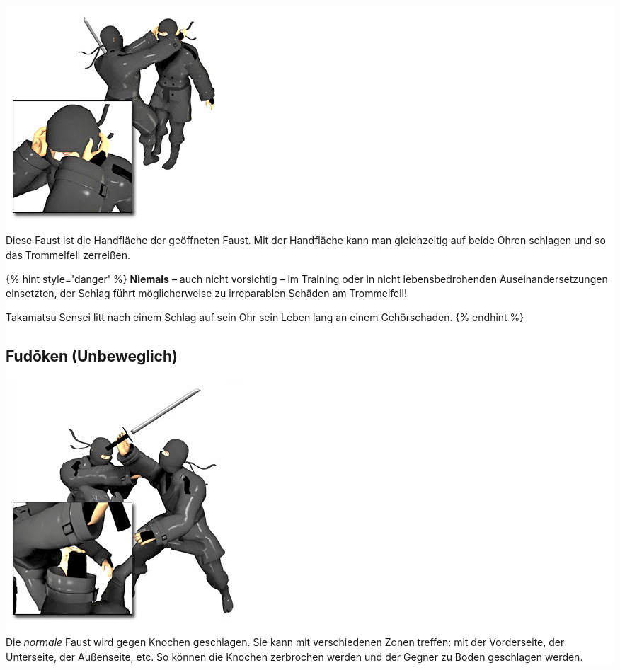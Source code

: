 ![Happaken (Achtblättrig)](/images/ken-happaken.jpg "Happaken (Achtblättrig)")

Diese Faust ist die Handfläche der geöffneten Faust. Mit der Handfläche kann man gleichzeitig auf beide Ohren schlagen und so das Trommelfell zerreißen.

{% hint style='danger' %}
  **Niemals** – auch nicht vorsichtig – im Training oder in nicht lebensbedrohenden Auseinandersetzungen einsetzten, der Schlag führt möglicherweise zu irreparablen Schäden am Trommelfell!

  Takamatsu Sensei litt nach einem Schlag auf sein Ohr sein Leben lang an einem Gehörschaden.
{% endhint %}


## Fudōken (Unbeweglich)

![Fudōken (Unbewegliche* Körperwaffe)](/images/ken-fudoken.jpg "Fudōken (Unbewegliche* Körperwaffe)")

Die *normale* Faust wird gegen Knochen geschlagen. Sie kann mit verschiedenen Zonen treffen: mit der Vorderseite, der Unterseite, der Außenseite, etc. So können die Knochen zerbrochen werden und der Gegner zu Boden geschlagen werden.

